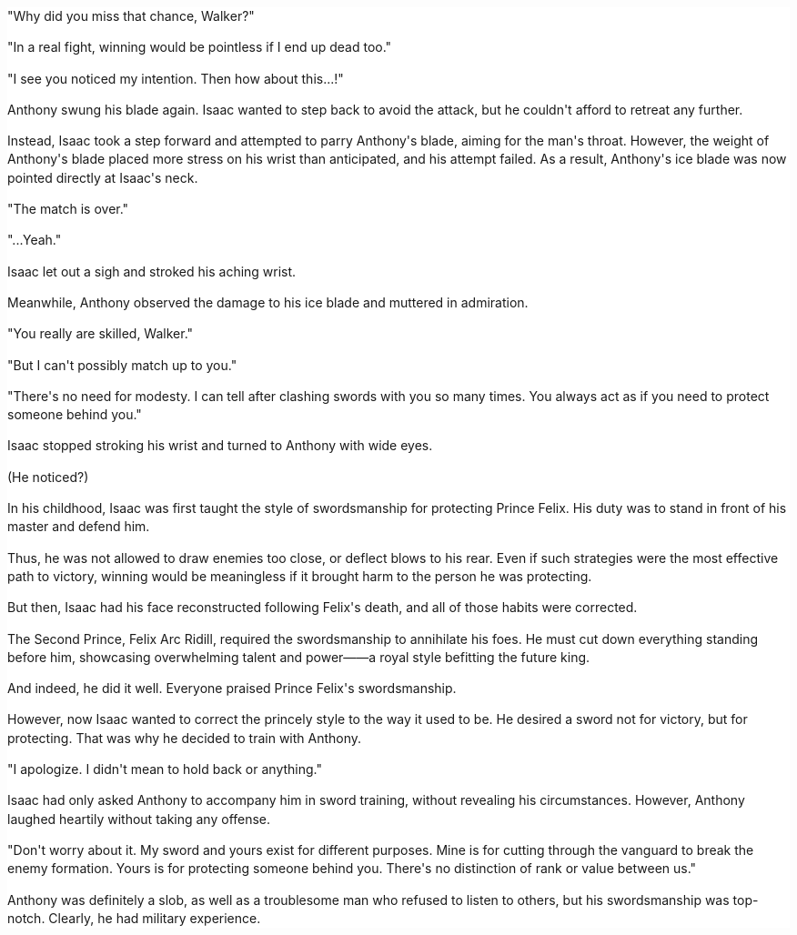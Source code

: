 "Why did you miss that chance, Walker?"

"In a real fight, winning would be pointless if I end up dead too."

"I see you noticed my intention. Then how about this...!"

Anthony swung his blade again. Isaac wanted to step back to avoid the attack, but he couldn't afford to retreat any further.

Instead, Isaac took a step forward and attempted to parry Anthony's blade, aiming for the man's throat. However, the weight of Anthony's blade placed more stress on his wrist than anticipated, and his attempt failed. As a result, Anthony's ice blade was now pointed directly at Isaac's neck.

"The match is over."

"...Yeah."

Isaac let out a sigh and stroked his aching wrist.

Meanwhile, Anthony observed the damage to his ice blade and muttered in admiration.

"You really are skilled, Walker."

"But I can't possibly match up to you."

"There's no need for modesty. I can tell after clashing swords with you so many times. You always act as if you need to protect someone behind you."

Isaac stopped stroking his wrist and turned to Anthony with wide eyes.

(He noticed?)

In his childhood, Isaac was first taught the style of swordsmanship for protecting Prince Felix. His duty was to stand in front of his master and defend him.

Thus, he was not allowed to draw enemies too close, or deflect blows to his rear. Even if such strategies were the most effective path to victory, winning would be meaningless if it brought harm to the person he was protecting.

But then, Isaac had his face reconstructed following Felix's death, and all of those habits were corrected.

The Second Prince, Felix Arc Ridill, required the swordsmanship to annihilate his foes. He must cut down everything standing before him, showcasing overwhelming talent and power——a royal style befitting the future king.

And indeed, he did it well. Everyone praised Prince Felix's swordsmanship.

However, now Isaac wanted to correct the princely style to the way it used to be. He desired a sword not for victory, but for protecting. That was why he decided to train with Anthony.

"I apologize. I didn't mean to hold back or anything."

Isaac had only asked Anthony to accompany him in sword training, without revealing his circumstances. However, Anthony laughed heartily without taking any offense.

"Don't worry about it. My sword and yours exist for different purposes. Mine is for cutting through the vanguard to break the enemy formation. Yours is for protecting someone behind you. There's no distinction of rank or value between us."

Anthony was definitely a slob, as well as a troublesome man who refused to listen to others, but his swordsmanship was top-notch. Clearly, he had military experience.

